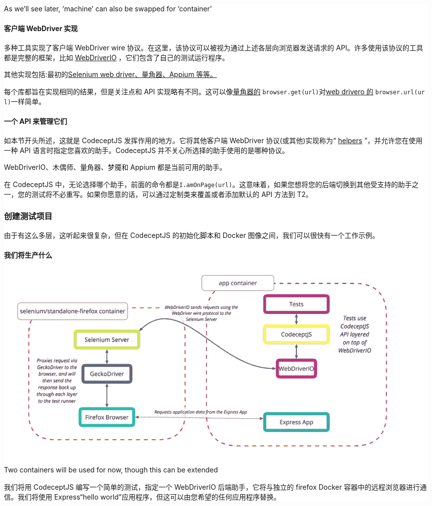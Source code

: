As we’ll see later, ‘machine’ can also be swapped for ‘container’

#### 客户端 WebDriver 实现

多种工具实现了客户端 WebDriver wire 协议。在这里，该协议可以被视为通过上述各层向浏览器发送请求的 API。许多使用该协议的工具都是完整的框架，比如 [WebDriverIO](http://webdriver.io/guide/getstarted/modes.html) ，它们包含了自己的测试运行程序。

其他实现包括:最初的[Selenium web driver、量角器、Appium 等等。](https://www.swtestacademy.com/selenium-testing-selenium-history/)

每个库都旨在实现相同的结果，但是关注点和 API 实现略有不同。这可以像[量角器的](http://www.protractortest.org/#/tutorial) `browser.get(url)`对[web drivero 的](http://webdriver.io/api/protocol/url.html) `browser.url(url)`一样简单。

#### 一个 API 来管理它们

如本节开头所述，这就是 CodeceptJS 发挥作用的地方。它将其他客户端 WebDriver 协议(或其他)实现称为“ [helpers](https://codecept.io/helpers/WebDriverIO/) ”，并允许您在使用一种 API 语言时指定您喜欢的助手。CodeceptJS 并不关心所选择的助手使用的是哪种协议。

WebDriverIO、木偶师、量角器、梦魇和 Appium 都是当前可用的助手。

在 CodeceptJS 中，无论选择哪个助手，前面的命令都是`I.amOnPage(url)`。这意味着，如果您想将您的后端切换到其他受支持的助手之一，您的测试将不必重写。如果你愿意的话，可以通过定制类来覆盖或者添加默认的 API 方法到 T2。

### 创建测试项目

由于有这么多层，这听起来很复杂，但在 CodeceptJS 的初始化脚本和 Docker 图像之间，我们可以很快有一个工作示例。

#### 我们将生产什么

![mb81mFfkSipoaHtimDmOLqloRRpCOAlev4RS](img/c62bb96565c9e51975d5b6b7dc6a2297.png)

Two containers will be used for now, though this can be extended

我们将用 CodeceptJS 编写一个简单的测试，指定一个 WebDriverIO 后端助手，它将与独立的 firefox Docker 容器中的远程浏览器进行通信。我们将使用 Express“hello world”应用程序，但这可以由您希望的任何应用程序替换。
